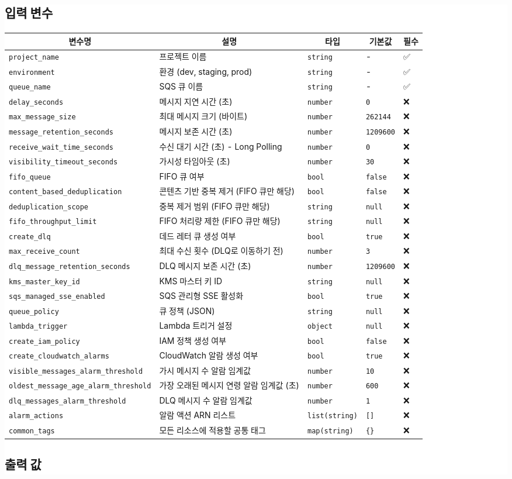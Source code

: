 ## 입력 변수

| 변수명 | 설명 | 타입 | 기본값 | 필수 |
|--------|------|------|--------|------|
| `project_name` | 프로젝트 이름 | `string` | - | ✅ |
| `environment` | 환경 (dev, staging, prod) | `string` | - | ✅ |
| `queue_name` | SQS 큐 이름 | `string` | - | ✅ |
| `delay_seconds` | 메시지 지연 시간 (초) | `number` | `0` | ❌ |
| `max_message_size` | 최대 메시지 크기 (바이트) | `number` | `262144` | ❌ |
| `message_retention_seconds` | 메시지 보존 시간 (초) | `number` | `1209600` | ❌ |
| `receive_wait_time_seconds` | 수신 대기 시간 (초) - Long Polling | `number` | `0` | ❌ |
| `visibility_timeout_seconds` | 가시성 타임아웃 (초) | `number` | `30` | ❌ |
| `fifo_queue` | FIFO 큐 여부 | `bool` | `false` | ❌ |
| `content_based_deduplication` | 콘텐츠 기반 중복 제거 (FIFO 큐만 해당) | `bool` | `false` | ❌ |
| `deduplication_scope` | 중복 제거 범위 (FIFO 큐만 해당) | `string` | `null` | ❌ |
| `fifo_throughput_limit` | FIFO 처리량 제한 (FIFO 큐만 해당) | `string` | `null` | ❌ |
| `create_dlq` | 데드 레터 큐 생성 여부 | `bool` | `true` | ❌ |
| `max_receive_count` | 최대 수신 횟수 (DLQ로 이동하기 전) | `number` | `3` | ❌ |
| `dlq_message_retention_seconds` | DLQ 메시지 보존 시간 (초) | `number` | `1209600` | ❌ |
| `kms_master_key_id` | KMS 마스터 키 ID | `string` | `null` | ❌ |
| `sqs_managed_sse_enabled` | SQS 관리형 SSE 활성화 | `bool` | `true` | ❌ |
| `queue_policy` | 큐 정책 (JSON) | `string` | `null` | ❌ |
| `lambda_trigger` | Lambda 트리거 설정 | `object` | `null` | ❌ |
| `create_iam_policy` | IAM 정책 생성 여부 | `bool` | `false` | ❌ |
| `create_cloudwatch_alarms` | CloudWatch 알람 생성 여부 | `bool` | `true` | ❌ |
| `visible_messages_alarm_threshold` | 가시 메시지 수 알람 임계값 | `number` | `10` | ❌ |
| `oldest_message_age_alarm_threshold` | 가장 오래된 메시지 연령 알람 임계값 (초) | `number` | `600` | ❌ |
| `dlq_messages_alarm_threshold` | DLQ 메시지 수 알람 임계값 | `number` | `1` | ❌ |
| `alarm_actions` | 알람 액션 ARN 리스트 | `list(string)` | `[]` | ❌ |
| `common_tags` | 모든 리소스에 적용할 공통 태그 | `map(string)` | `{}` | ❌ |

## 출력 값
